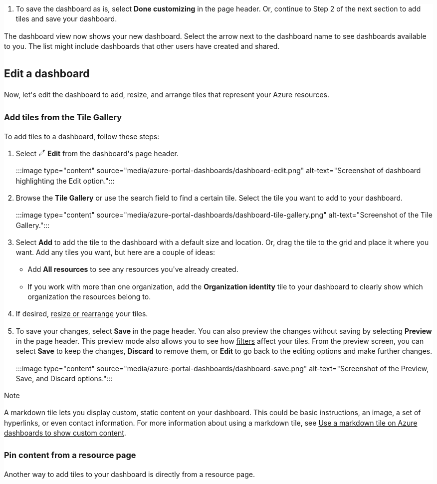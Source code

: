 1. To save the dashboard as is, select **Done customizing** in the page header. Or, continue to Step 2 of the next section to add tiles and save your dashboard.

The dashboard view now shows your new dashboard. Select the arrow next to the dashboard name to see dashboards available to you. The list might include dashboards that other users have created and shared.

## Edit a dashboard

Now, let's edit the dashboard to add, resize, and arrange tiles that represent your Azure resources.

### Add tiles from the Tile Gallery

To add tiles to a dashboard, follow these steps:

1. Select ![edit icon](./media/azure-portal-dashboards/dashboard-edit-icon.png) **Edit** from the dashboard's page header.

    :::image type="content" source="media/azure-portal-dashboards/dashboard-edit.png" alt-text="Screenshot of dashboard highlighting the Edit option.":::

1. Browse the **Tile Gallery** or use the search field to find a certain tile. Select the tile you want to add to your dashboard.

   :::image type="content" source="media/azure-portal-dashboards/dashboard-tile-gallery.png" alt-text="Screenshot of the Tile Gallery.":::

1. Select **Add** to add the tile to the dashboard with a default size and location. Or, drag the tile to the grid and place it where you want. Add any tiles you want, but here are a couple of ideas:

    - Add **All resources** to see any resources you've already created.

    - If you work with more than one organization, add the **Organization identity** tile to your dashboard to clearly show which organization the resources belong to.

1. If desired, [resize or rearrange](#resize-or-rearrange-tiles) your tiles.

1. To save your changes, select **Save** in the page header. You can also preview the changes without saving by selecting **Preview** in the page header. This preview mode also allows you to see how [filters](#set-and-override-dashboard-filters) affect your tiles. From the preview screen, you can select **Save** to keep the changes, **Discard** to remove them, or **Edit** to go back to the editing options and make further changes.

   :::image type="content" source="media/azure-portal-dashboards/dashboard-save.png" alt-text="Screenshot of the Preview, Save, and Discard options.":::

> [!NOTE]
> A markdown tile lets you display custom, static content on your dashboard. This could be basic instructions, an image, a set of hyperlinks, or even contact information. For more information about using a markdown tile, see [Use a markdown tile on Azure dashboards to show custom content](azure-portal-markdown-tile.md).

### Pin content from a resource page

Another way to add tiles to your dashboard is directly from a resource page.
